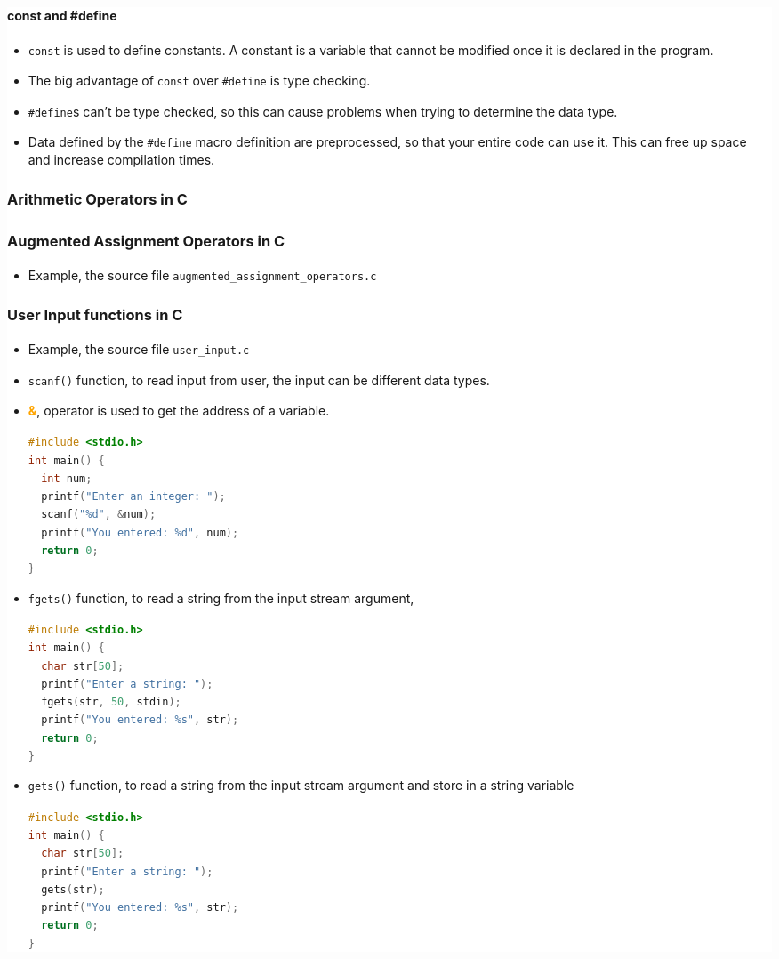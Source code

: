#### const and #define

- `const` is used to define constants. A constant is a variable that cannot be modified once it is declared in the program.
- The big advantage of `const` over `#define` is type checking.
- `#define`s can’t be type checked, so this can cause problems when trying to determine the data type.

- Data defined by the `#define` macro definition are preprocessed, so that your entire code can use it. This can free up space and increase compilation times.

### Arithmetic Operators in C

### Augmented Assignment Operators in C

- Example, the source file `augmented_assignment_operators.c`

### User Input functions in C

- Example, the source file `user_input.c`
- `scanf()` function, to read input from user, the input can be different data types.

- **<font color=orange>&</font>**, operator is used to get the address of a variable.

  ```c
  #include <stdio.h>
  int main() {
    int num;
    printf("Enter an integer: ");
    scanf("%d", &num);
    printf("You entered: %d", num);
    return 0;
  }
  ```

- `fgets()` function, to read a string from the input stream argument,

  ```c
  #include <stdio.h>
  int main() {
    char str[50];
    printf("Enter a string: ");
    fgets(str, 50, stdin);
    printf("You entered: %s", str);
    return 0;
  }
  ```

- `gets()` function, to read a string from the input stream argument and store in a string variable

  ```c
  #include <stdio.h>
  int main() {
    char str[50];
    printf("Enter a string: ");
    gets(str);
    printf("You entered: %s", str);
    return 0;
  }
  ```
